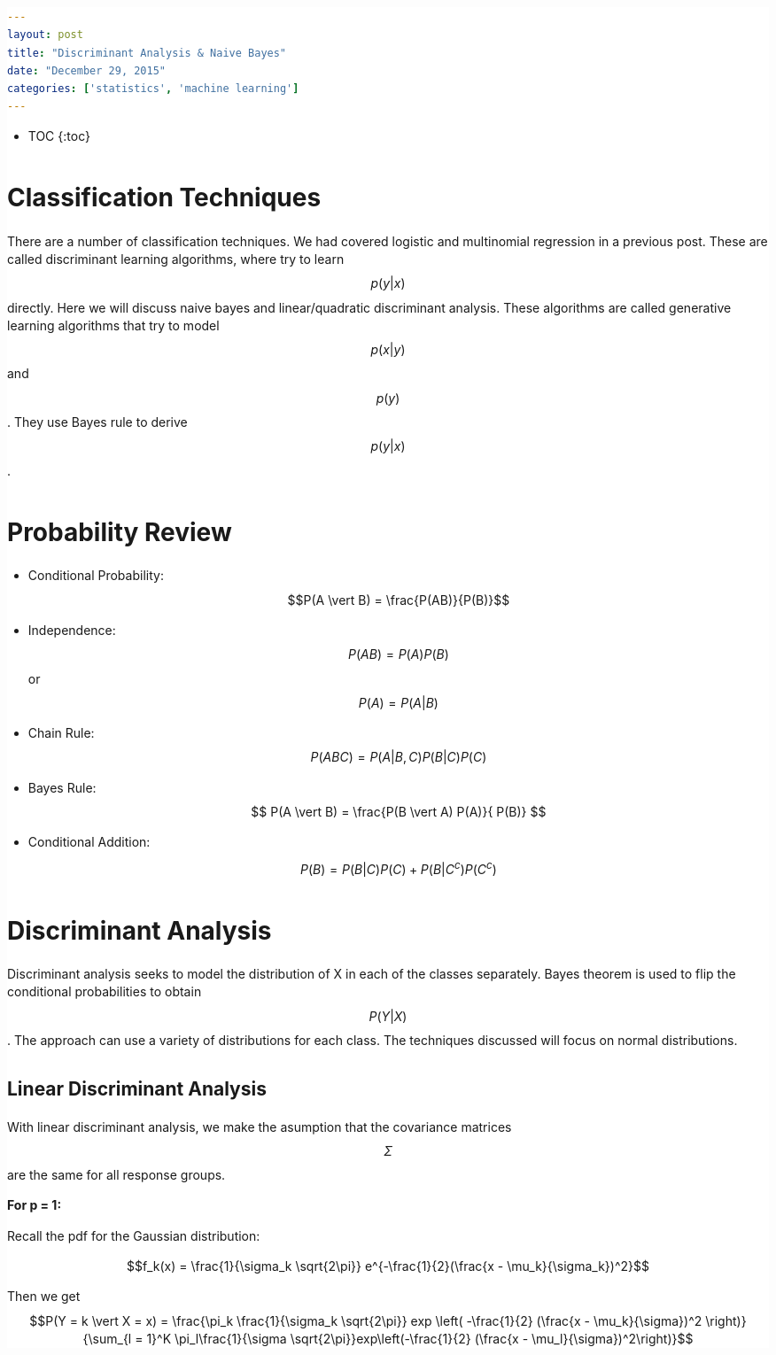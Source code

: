 ```yaml
---
layout: post
title: "Discriminant Analysis & Naive Bayes"
date: "December 29, 2015"
categories: ['statistics', 'machine learning']
---
```


* TOC
{:toc}




# Classification Techniques
There are a number of classification techniques. We had covered logistic and multinomial regression in a previous post. These are called discriminant learning algorithms, where try to learn $$p(y\vert x)$$ directly. Here we will discuss naive bayes and linear/quadratic discriminant analysis. These algorithms are called generative learning algorithms that try to model $$p(x\vert y)$$ and $$p(y)$$. They use Bayes rule to derive $$p(y\vert x)$$.

# Probability Review

* Conditional Probability: $$P(A \vert B) = \frac{P(AB)}{P(B)}$$

* Independence: $$P(AB) = P(A)P(B)$$ or $$P(A) = P(A \vert B)$$

* Chain Rule: $$P(ABC) = P(A \vert B, C) P(B \vert C) P(C) $$

* Bayes Rule: $$ P(A \vert B) = \frac{P(B \vert A) P(A)}{ P(B)} $$

* Conditional Addition: $$P(B) = P(B \vert C) P(C) + P(B \vert C^c) P(C^c) $$

# Discriminant Analysis
Discriminant analysis seeks to model the distribution of X in each of the classes separately. Bayes theorem is used to flip the conditional probabilities to obtain $$P(Y \vert X)$$. The approach can use a variety of distributions for each class. The techniques discussed will focus on normal distributions.

## Linear Discriminant Analysis

With linear discriminant analysis, we make the asumption that the covariance matrices $$\Sigma$$ are the same for all response groups. 

**For p = 1:**

Recall the pdf for the Gaussian distribution:

$$f_k(x) = \frac{1}{\sigma_k \sqrt{2\pi}} e^{-\frac{1}{2}(\frac{x - \mu_k}{\sigma_k})^2}$$

Then we get <br>
$$P(Y = k \vert X = x) = \frac{\pi_k \frac{1}{\sigma_k \sqrt{2\pi}} exp \left( -\frac{1}{2} (\frac{x - \mu_k}{\sigma})^2 \right)}{\sum_{l = 1}^K \pi_l\frac{1}{\sigma \sqrt{2\pi}}exp\left(-\frac{1}{2} (\frac{x - \mu_l}{\sigma})^2\right)}$$


[em_post]: http://jnguyen92.github.io/nhuyhoa//2015/12/ML-Generic-Algorithms.html#expectation-maximization